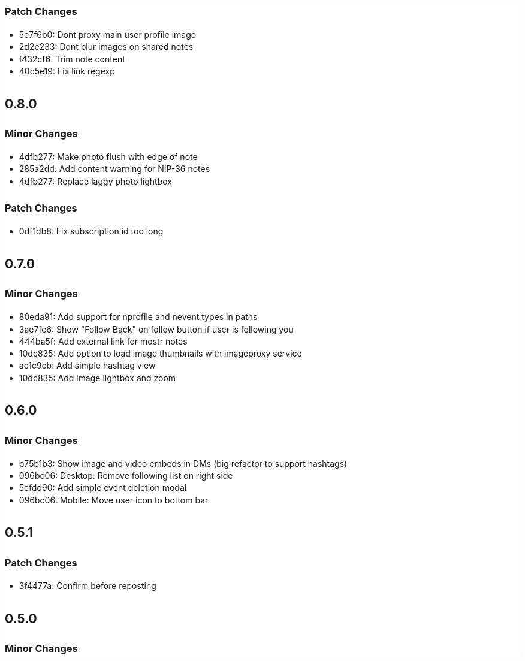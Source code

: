 ### Patch Changes

- 5e7f6b0: Dont proxy main user profile image
- 2d2e233: Dont blur images on shared notes
- f432cf6: Trim note content
- 40c5e19: Fix link regexp

## 0.8.0

### Minor Changes

- 4dfb277: Make photo flush with edge of note
- 285a2dd: Add content warning for NIP-36 notes
- 4dfb277: Replace laggy photo lightbox

### Patch Changes

- 0df1db8: Fix subscription id too long

## 0.7.0

### Minor Changes

- 80eda91: Add support for nprofile and nevent types in paths
- 3ae7fe6: Show "Follow Back" on follow button if user is following you
- 444ba5f: Add external link for mostr notes
- 10dc835: Add option to load image thumbnails with imageproxy service
- ac1c9cb: Add simple hashtag view
- 10dc835: Add image lightbox and zoom

## 0.6.0

### Minor Changes

- b75b1b3: Show image and video embeds in DMs (big refactor to support hashtags)
- 096bc06: Desktop: Remove following list on right side
- 5cfdd90: Add simple event deletion modal
- 096bc06: Mobile: Move user icon to bottom bar

## 0.5.1

### Patch Changes

- 3f4477a: Confirm before reposting

## 0.5.0

### Minor Changes
